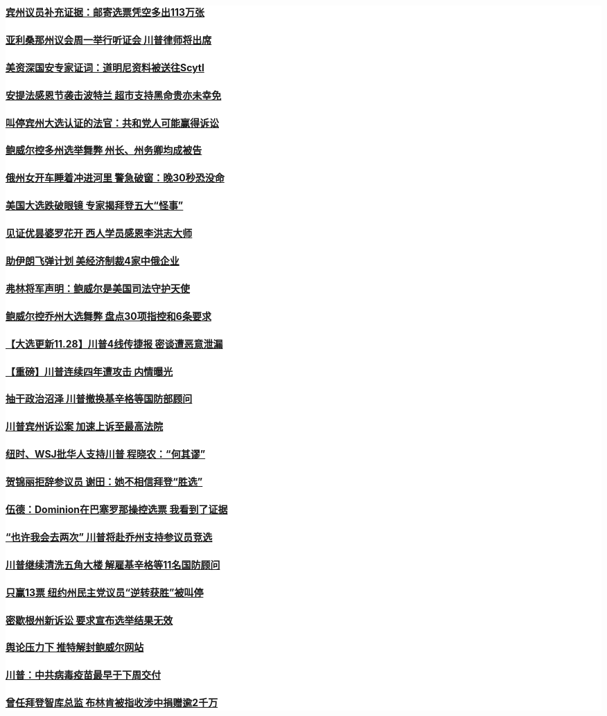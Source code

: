 #### [宾州议员补充证据：邮寄选票凭空多出113万张](../pages/prog203/a102997544.md?t=12031751)
#### [亚利桑那州议会周一举行听证会 川普律师将出席](../pages/prog203/a102997547.md?t=12031751)
#### [美资深国安专家证词：道明尼资料被送往Scytl](../pages/prog203/a102997563.md?t=12031751)
#### [安提法感恩节袭击波特兰 超市支持黑命贵亦未幸免](../pages/prog203/a102997555.md?t=12031751)
#### [叫停宾州大选认证的法官：共和党人可能赢得诉讼](../pages/prog203/a102997553.md?t=12031751)
#### [鲍威尔控多州选举舞弊 州长、州务卿均成被告](../pages/prog203/a102997453.md?t=12031751)
#### [俄州女开车睡着冲进河里 警急破窗：晚30秒恐没命](../pages/prog203/a102997376.md?t=12031751)
#### [美国大选跌破眼镜 专家揭拜登五大“怪事”](../pages/prog203/a102997372.md?t=12031751)
#### [见证优昙婆罗花开 西人学员感恩李洪志大师](../pages/prog203/a102997339.md?t=12031751)
#### [助伊朗飞弹计划 美经济制裁4家中俄企业](../pages/prog203/a102997281.md?t=12031751)
#### [弗林将军声明：鲍威尔是美国司法守护天使](../pages/prog203/a102997248.md?t=12031751)
#### [鲍威尔控乔州大选舞弊 盘点30项指控和6条要求](../pages/prog203/a102997240.md?t=12031751)
#### [【大选更新11.28】川普4线传捷报 密谈遭恶意泄漏](../pages/prog203/a102997117.md?t=12031751)
#### [【重磅】川普连续四年遭攻击 内情曝光](../pages/prog203/a102997165.md?t=12031751)
#### [抽干政治沼泽 川普撤换基辛格等国防部顾问](../pages/prog203/a102997157.md?t=12031751)
#### [川普宾州诉讼案 加速上诉至最高法院](../pages/prog203/a102997123.md?t=12031751)
#### [纽时、WSJ批华人支持川普 程晓农：“何其谬”](../pages/prog203/a102997107.md?t=12031751)
#### [贺锦丽拒辞参议员 谢田：她不相信拜登“胜选”](../pages/prog203/a102997079.md?t=12031751)
#### [伍德：Dominion在巴塞罗那操控选票 我看到了证据](../pages/prog203/a102997028.md?t=12031751)
#### [“也许我会去两次” 川普将赴乔州支持参议员竞选](../pages/prog203/a102996820.md?t=12031751)
#### [川普继续清洗五角大楼 解雇基辛格等11名国防顾问](../pages/prog203/a102996977.md?t=12031751)
#### [只赢13票 纽约州民主党议员“逆转获胜”被叫停](../pages/prog203/a102996991.md?t=12031751)
#### [密歇根州新诉讼  要求宣布选举结果无效](../pages/prog203/a102996970.md?t=12031751)
#### [舆论压力下 推特解封鲍威尔网站](../pages/prog203/a102996963.md?t=12031751)
#### [川普：中共病毒疫苗最早于下周交付](../pages/prog203/a102996934.md?t=12031751)
#### [曾任拜登智库总监 布林肯被指收涉中捐赠逾2千万](../pages/prog203/a102996882.md?t=12031751)